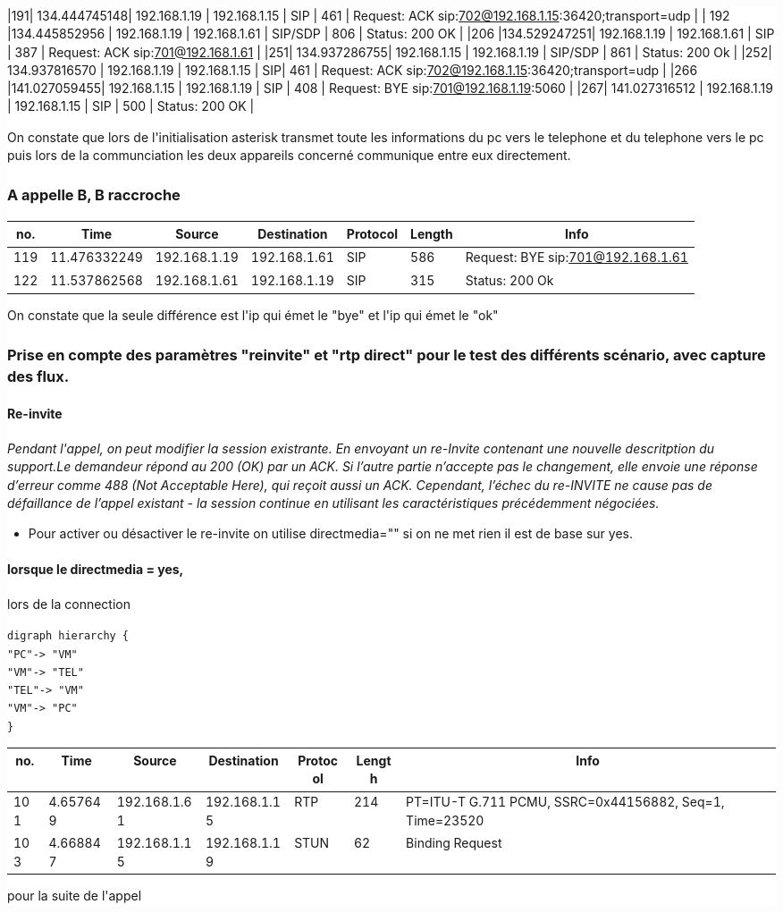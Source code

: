 |191| 134.444745148|  192.168.1.19  |        192.168.1.15  |        SIP   |   461  |  Request: ACK sip:702@192.168.1.15:36420;transport=udp | 
| 192 |134.445852956 | 192.168.1.19       |   192.168.1.61         | SIP/SDP | 806   | Status: 200 OK | 
|206 |134.529247251|  192.168.1.19    |      192.168.1.61  |        SIP    |  387  |  Request: ACK sip:701@192.168.1.61 | 
|251| 134.937286755|  192.168.1.15   |       192.168.1.19  |        SIP/SDP | 861  |  Status: 200 Ok | 
|252| 134.937816570 | 192.168.1.19 |         192.168.1.15      |    SIP|      461 |   Request: ACK sip:702@192.168.1.15:36420;transport=udp | 
|266 |141.027059455|  192.168.1.15       |   192.168.1.19   |       SIP |     408  |  Request: BYE sip:701@192.168.1.19:5060 | 
|267| 141.027316512 | 192.168.1.19  |        192.168.1.15  |      SIP   |   500  |  Status: 200 OK | 

On constate que lors de l'initialisation asterisk transmet toute les informations du pc vers le telephone et du telephone vers le pc puis lors de la communciation les deux appareils concerné communique entre eux directement.

### A appelle B, B raccroche

| no. | Time | Source | Destination | Protocol | Length | Info |
| --- | ---- | ------ | ----------- | -------- | ------ | ---- |
|119 |11.476332249 |  192.168.1.19   |       192.168.1.61   |       SIP   |   586   | Request: BYE sip:701@192.168.1.61 | 
|122| 11.537862568  | 192.168.1.61   |       192.168.1.19  |        SIP   |   315   | Status: 200 Ok | 

On constate que la seule différence est l'ip qui émet le "bye" et l'ip qui émet le "ok"

### Prise en compte des paramètres "reinvite" et "rtp direct" pour le test des différents scénario, avec capture des flux.

#### Re-invite

*Pendant l'appel, on peut modifier la session existrante. En envoyant un re-Invite contenant une nouvelle descritption du support.Le demandeur répond au 200 (OK) par un ACK. Si l’autre partie n’accepte pas le changement, elle envoie une réponse d’erreur comme 488 (Not Acceptable Here), qui reçoit aussi un ACK. Cependant, l’échec du re-INVITE ne cause pas de défaillance de l’appel existant - la session continue en utilisant les caractéristiques précédemment négociées.*
- Pour activer ou désactiver le re-invite on utilise directmedia="" si on ne met rien il est de base sur yes.


#### lorsque le directmedia = yes, 

lors de la connection
```graphviz
digraph hierarchy {
"PC"-> "VM"
"VM"-> "TEL"
"TEL"-> "VM"
"VM"-> "PC"
}
```
| no. | Time | Source | Destination | Protocol | Length | Info |
| --- | ---- | ------ | ----------- | -------- | ------ | ---- |
 |101| 4.657649   |    192.168.1.61   |       192.168.1.15 |         RTP |     214   | PT=ITU-T G.711 PCMU, SSRC=0x44156882, Seq=1, Time=23520|
 | 103| 4.668847   |    192.168.1.15  |        192.168.1.19 |         STUN|     62    | Binding Request|
pour la suite de l'appel
